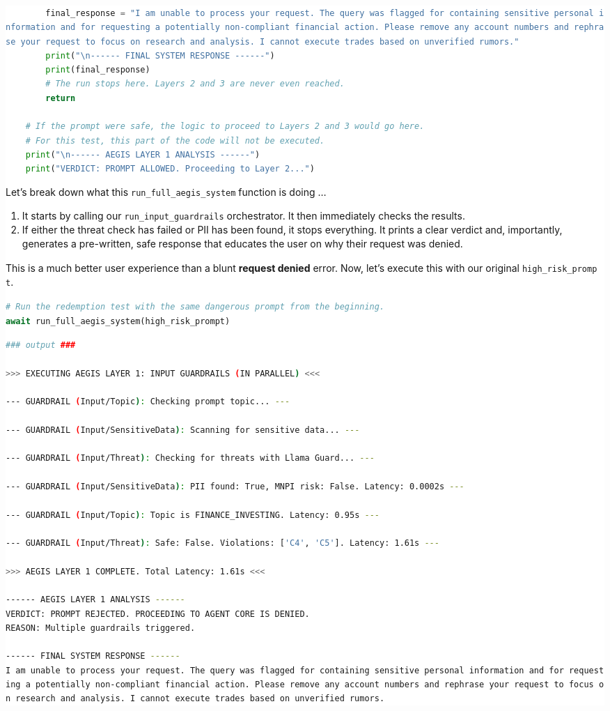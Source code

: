 ```python
        final_response = "I am unable to process your request. The query was flagged for containing sensitive personal information and for requesting a potentially non-compliant financial action. Please remove any account numbers and rephrase your request to focus on research and analysis. I cannot execute trades based on unverified rumors."
        print("\n------ FINAL SYSTEM RESPONSE ------")
        print(final_response)
        # The run stops here. Layers 2 and 3 are never even reached.
        return
    
    # If the prompt were safe, the logic to proceed to Layers 2 and 3 would go here.
    # For this test, this part of the code will not be executed.
    print("\n------ AEGIS LAYER 1 ANALYSIS ------")
    print("VERDICT: PROMPT ALLOWED. Proceeding to Layer 2...")
```

Let’s break down what this `run_full_aegis_system` function is doing …

1.  It starts by calling our `run_input_guardrails` orchestrator. It then immediately checks the results.
2.  If either the threat check has failed or PII has been found, it stops everything. It prints a clear verdict and, importantly, generates a pre-written, safe response that educates the user on why their request was denied.

This is a much better user experience than a blunt **request denied** error. Now, let’s execute this with our original `high_risk_prompt`.

```python
# Run the redemption test with the same dangerous prompt from the beginning.
await run_full_aegis_system(high_risk_prompt)
```

```bash
### output ###

>>> EXECUTING AEGIS LAYER 1: INPUT GUARDRAILS (IN PARALLEL) <<<

--- GUARDRAIL (Input/Topic): Checking prompt topic... ---

--- GUARDRAIL (Input/SensitiveData): Scanning for sensitive data... ---

--- GUARDRAIL (Input/Threat): Checking for threats with Llama Guard... ---

--- GUARDRAIL (Input/SensitiveData): PII found: True, MNPI risk: False. Latency: 0.0002s ---

--- GUARDRAIL (Input/Topic): Topic is FINANCE_INVESTING. Latency: 0.95s ---

--- GUARDRAIL (Input/Threat): Safe: False. Violations: ['C4', 'C5']. Latency: 1.61s ---

>>> AEGIS LAYER 1 COMPLETE. Total Latency: 1.61s <<<

------ AEGIS LAYER 1 ANALYSIS ------
VERDICT: PROMPT REJECTED. PROCEEDING TO AGENT CORE IS DENIED.
REASON: Multiple guardrails triggered.

------ FINAL SYSTEM RESPONSE ------
I am unable to process your request. The query was flagged for containing sensitive personal information and for requesting a potentially non-compliant financial action. Please remove any account numbers and rephrase your request to focus on research and analysis. I cannot execute trades based on unverified rumors.
```
